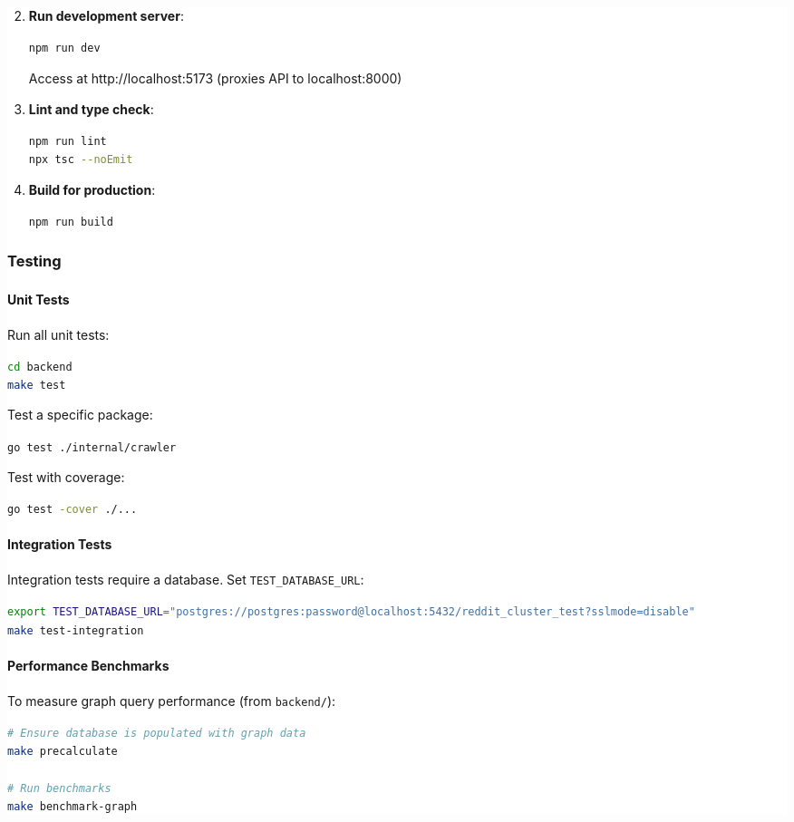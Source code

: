 2. **Run development server**:
   ```bash
   npm run dev
   ```
   Access at http://localhost:5173 (proxies API to localhost:8000)

3. **Lint and type check**:
   ```bash
   npm run lint
   npx tsc --noEmit
   ```

4. **Build for production**:
   ```bash
   npm run build
   ```

### Testing

#### Unit Tests

Run all unit tests:
```bash
cd backend
make test
```

Test a specific package:
```bash
go test ./internal/crawler
```

Test with coverage:
```bash
go test -cover ./...
```

#### Integration Tests

Integration tests require a database. Set `TEST_DATABASE_URL`:
```bash
export TEST_DATABASE_URL="postgres://postgres:password@localhost:5432/reddit_cluster_test?sslmode=disable"
make test-integration
```

#### Performance Benchmarks

To measure graph query performance (from `backend/`):

```bash
# Ensure database is populated with graph data
make precalculate

# Run benchmarks
make benchmark-graph
```
